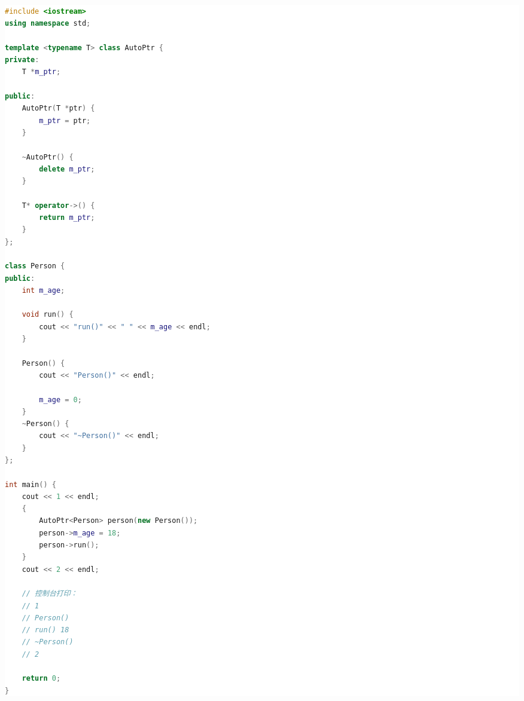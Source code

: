 ```c++
#include <iostream>
using namespace std;

template <typename T> class AutoPtr {
private:
    T *m_ptr;
    
public:
    AutoPtr(T *ptr) {
        m_ptr = ptr;
    }
    
    ~AutoPtr() {
        delete m_ptr;
    }
    
    T* operator->() {
        return m_ptr;
    }
};

class Person {
public:
    int m_age;
    
    void run() {
        cout << "run()" << " " << m_age << endl;
    }
    
    Person() {
        cout << "Person()" << endl;
        
        m_age = 0;
    }
    ~Person() {
        cout << "~Person()" << endl;
    }
};

int main() {
    cout << 1 << endl;
    {
        AutoPtr<Person> person(new Person());
        person->m_age = 18;
        person->run();
    }
    cout << 2 << endl;
    
    // 控制台打印：
    // 1
    // Person()
    // run() 18
    // ~Person()
    // 2
    
    return 0;
}
```

